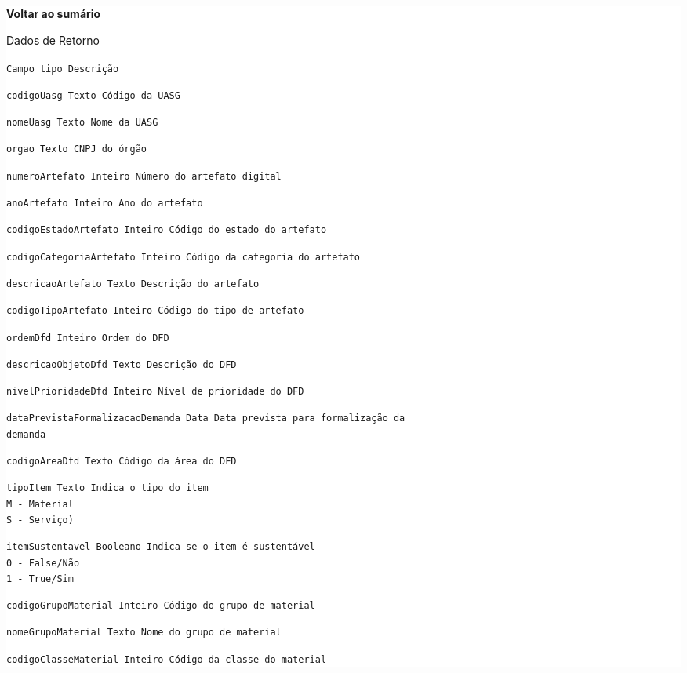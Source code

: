 **Voltar ao sumário**

Dados de Retorno

```
Campo tipo Descrição
```
```
codigoUasg Texto Código da UASG
```
```
nomeUasg Texto Nome da UASG
```
```
orgao Texto CNPJ do órgão
```
```
numeroArtefato Inteiro Número do artefato digital
```
```
anoArtefato Inteiro Ano do artefato
```
```
codigoEstadoArtefato Inteiro Código do estado do artefato
```
```
codigoCategoriaArtefato Inteiro Código da categoria do artefato
```
```
descricaoArtefato Texto Descrição do artefato
```
```
codigoTipoArtefato Inteiro Código do tipo de artefato
```
```
ordemDfd Inteiro Ordem do DFD
```
```
descricaoObjetoDfd Texto Descrição do DFD
```
```
nivelPrioridadeDfd Inteiro Nível de prioridade do DFD
```
```
dataPrevistaFormalizacaoDemanda Data Data prevista para formalização da
demanda
```
```
codigoAreaDfd Texto Código da área do DFD
```
```
tipoItem Texto Indica o tipo do item
M - Material
S - Serviço)
```
```
itemSustentavel Booleano Indica se o item é sustentável
0 - False/Não
1 - True/Sim
```
```
codigoGrupoMaterial Inteiro Código do grupo de material
```
```
nomeGrupoMaterial Texto Nome do grupo de material
```
```
codigoClasseMaterial Inteiro Código da classe do material
```
